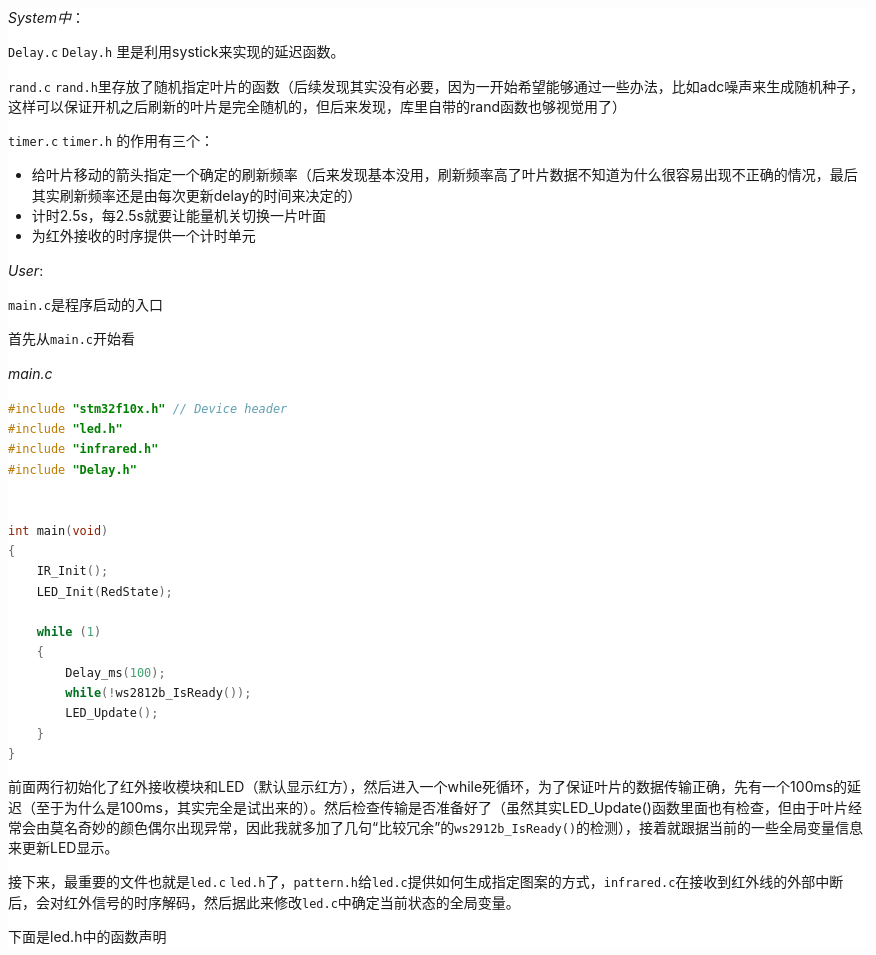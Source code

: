 

*System中*：

`Delay.c` `Delay.h` 里是利用systick来实现的延迟函数。

`rand.c` `rand.h`里存放了随机指定叶片的函数（后续发现其实没有必要，因为一开始希望能够通过一些办法，比如adc噪声来生成随机种子，这样可以保证开机之后刷新的叶片是完全随机的，但后来发现，库里自带的rand函数也够视觉用了）

`timer.c` `timer.h` 的作用有三个：

- 给叶片移动的箭头指定一个确定的刷新频率（后来发现基本没用，刷新频率高了叶片数据不知道为什么很容易出现不正确的情况，最后其实刷新频率还是由每次更新delay的时间来决定的）
- 计时2.5s，每2.5s就要让能量机关切换一片叶面
- 为红外接收的时序提供一个计时单元



*User*:

`main.c`是程序启动的入口



首先从`main.c`开始看

*main.c*

```c
#include "stm32f10x.h" // Device header
#include "led.h"
#include "infrared.h"
#include "Delay.h"


int main(void)
{
	IR_Init();
	LED_Init(RedState);	
	
	while (1)
	{
		Delay_ms(100);
		while(!ws2812b_IsReady());
		LED_Update();
	}
}

```

前面两行初始化了红外接收模块和LED（默认显示红方），然后进入一个while死循环，为了保证叶片的数据传输正确，先有一个100ms的延迟（至于为什么是100ms，其实完全是试出来的）。然后检查传输是否准备好了（虽然其实LED_Update()函数里面也有检查，但由于叶片经常会由莫名奇妙的颜色偶尔出现异常，因此我就多加了几句“比较冗余”的`ws2912b_IsReady()`的检测），接着就跟据当前的一些全局变量信息来更新LED显示。



接下来，最重要的文件也就是`led.c` `led.h`了，`pattern.h`给`led.c`提供如何生成指定图案的方式，`infrared.c`在接收到红外线的外部中断后，会对红外信号的时序解码，然后据此来修改`led.c`中确定当前状态的全局变量。



下面是led.h中的函数声明
